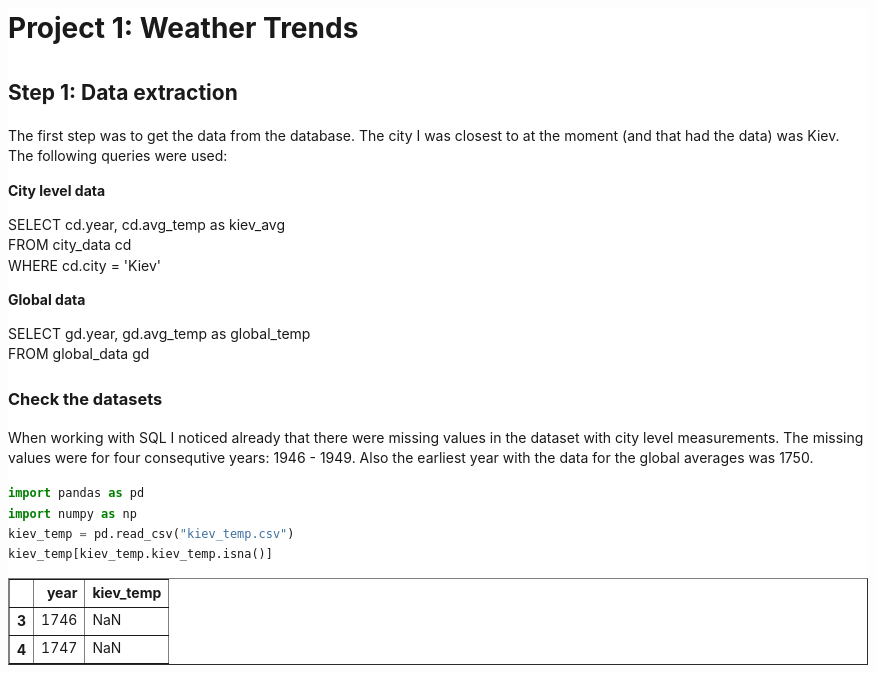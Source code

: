 
# Project 1: Weather Trends

## Step 1: Data extraction

The first step was to get the data from the database. The city I was closest to at the moment (and that had the data) was Kiev. The following queries were used: 

<b> City level data </b> 

SELECT cd.year, cd.avg_temp as kiev_avg  
FROM city_data cd  
WHERE cd.city = 'Kiev'  

<b>Global data</b>

SELECT gd.year, gd.avg_temp as global_temp  
FROM global_data gd  

### Check the datasets
When working with SQL I noticed already that there were missing values in the dataset with city level measurements. The missing values were for four consequtive years: 1946 - 1949. Also the earliest year with the data for the global averages was 1750.


```python
import pandas as pd
import numpy as np
kiev_temp = pd.read_csv("kiev_temp.csv")
kiev_temp[kiev_temp.kiev_temp.isna()]
```




<div>
<style scoped>
    .dataframe tbody tr th:only-of-type {
        vertical-align: middle;
    }

    .dataframe tbody tr th {
        vertical-align: top;
    }

    .dataframe thead th {
        text-align: right;
    }
</style>
<table border="1" class="dataframe">
  <thead>
    <tr style="text-align: right;">
      <th></th>
      <th>year</th>
      <th>kiev_temp</th>
    </tr>
  </thead>
  <tbody>
    <tr>
      <th>3</th>
      <td>1746</td>
      <td>NaN</td>
    </tr>
    <tr>
      <th>4</th>
      <td>1747</td>
      <td>NaN</td>
    </tr>